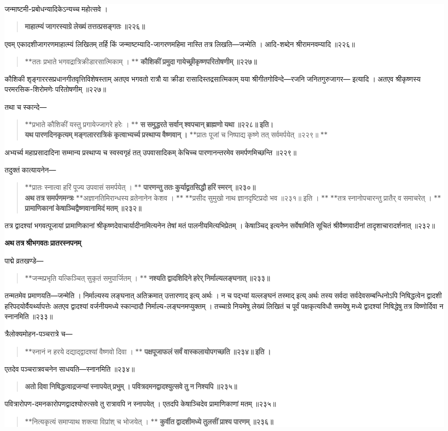 जन्माष्टमी-प्रबोधन्यादिकेऽन्यच्च महोत्सवे ।
> **माहात्म्यं जागरस्याग्रे लेख्यं तत्तत्प्रसङ्गतः ॥२२६॥**

एवम् एकादशीजागरणमाहात्म्यं लिखितम् तर्हि किं जन्माष्टम्यादि-जागरणमहिमा नास्ति तत्र लिखति—जन्मेति । आदि-शब्देन श्रीरामनवम्यादि ॥२२६॥
> **ततः प्रभाते भगवद्रात्रिक्रीडारसात्मिकाम् । **
> **कौशिकीं प्रमुदा गायेच्छ्रीकृष्णपरितोषणीम् ॥२२७॥**

कौशिकी शृङ्गाररसप्रधानगीतवृत्तिविशेषस्ताम् अतएव भगवतो रात्रौ या क्रीडा रासादिस्तद्रसात्मिकाम् यया श्रीगीतगोविन्दे—रजनि जनितगुरुजागर— इत्यादि । अतएव श्रीकृष्णस्य परमरसिक-शिरोमणेः परितोषणीम् ॥२२७॥

तथा च स्कान्दे—
> **प्रभाते कौशिकीं यस्तु प्रगायेज्जागरे हरेः । **
> **स समुद्धरते सर्वान् श्वपचान् ब्राह्मणो यथा ॥२२८॥ इति।   
यथ पारणदिनकृत्यम्**
> **मङ्गलाररात्रिकं कृत्वाभ्यर्च्य प्रस्थाप्य वैष्णवान् ।**
> **प्रातः पूजां च निष्पाद्य कृष्णे तत् सर्वमर्पयेत् ॥२२९॥ **

अभ्यर्च्य महाप्रसादादिना सम्मान्य प्रस्थाप्य च स्वस्वगृहं तत् उपवासादिकम् केचिच्च पारणानन्तरमेव समर्पणमिच्छन्ति ॥२२९॥

तदुक्तं कात्यायनेन—
> **प्रातः स्नात्वा हरिं पूज्य उपवासं समर्पयेत् । **
> **पारणन्तु ततः कुर्याद्व्रतसिद्धौ हरिं स्मरन् ॥२३०॥  
अथ तत्र समर्पणमन्त्रः**
> **अज्ञानतिमिरान्धस्य व्रतेनानेन केशव । **
> **प्रसीद सुमुखो नाथ ज्ञानदृष्टिप्रदो भव ॥२३१॥ इति । **
> **तत्र स्नानोपचारन्तु प्रातैर् व समाचरेत् । **
> **प्रामाणिकानां केषाञ्चिद्वैष्णवानामिदं मतम् ॥२३२॥**

तत्र द्वादश्यां भगवत्पूजायां प्रामाणिकानां श्रीकृष्णदेवाचार्यादीनामित्यनेन तेषां मतं पालनीयमित्यभिप्रेतम् । केषाञ्चिद् इत्यनेन सर्वेषामिति सूचितं श्रीवैष्णवादीनां तादृशाचारादर्शनात् ॥२३२॥

**अथ तत्र श्रीभगवतः प्रातरस्नपनम्**

पाद्मे व्रतखण्डे—
> **जन्मप्रभृति यत्किञ्चित् सुकृतं समुपार्जितम् । **
> **नश्यति द्वादशिदिने हरेर् निर्माल्यलङ्घनात् ॥२३३॥**

तन्मतमेव प्रमाणयति—जन्मेति । निर्माल्यस्य लङ्घनात् अतिक्रमात् उत्तारणाद् इत्य् अर्थः । न च पद्भ्यां यल्लङ्घनं तस्माद् इत्य् अर्थः तस्य सर्वदा सर्वदेवसम्बन्धिनोऽपि निषिद्धत्वेन द्वादशी हरिपदयोर्वैयर्थ्यापत्तेः अतएव द्वादश्यां वर्जनीयमध्ये स्कान्दादौ निर्माल्य-लङ्घनमप्युक्तम् । तच्चाग्रे नियमेषु लेख्यं लिखितं च पूर्वं पक्षकृत्यविधौ समयेषु मध्ये द्वादश्यां निषिद्धेषु तत्र विष्णोर्दिवा न स्नानमिति ॥२३३॥

त्रैलोक्यमोहन-पञ्चरात्रे च—
> **स्नानं न हरये दद्याद्द्वादश्यां वैष्णवो दिवा । **
> **पक्षपूजाफलं सर्वं वास्कलायोपगच्छति ॥२३४॥ इति ।**

एतदेव पञ्चरात्रवचनेन साधयति—स्नानमिति ॥२३४॥
> **अतो दिवा निषिद्धत्वाद्रजन्यां स्नापयेत् प्रभुम् । पवित्रदमनद्वादश्युत्सवे तु न निश्यपि ॥२३५॥**

पवित्रारोपण-दमनकारोपणद्वादश्योरुत्सवे तु रात्रावपि न स्नापयेत् । एतदपि केषाञ्चिदेव प्रामाणिकाणां मतम् ॥२३५॥
> **नित्यकृत्यं समाप्याथ शक्त्या विप्रांश् च भोजयेत् । **
> **कुर्वीत द्वादशीमध्ये तुलसीं प्राश्य पारणम् ॥२३६॥**

